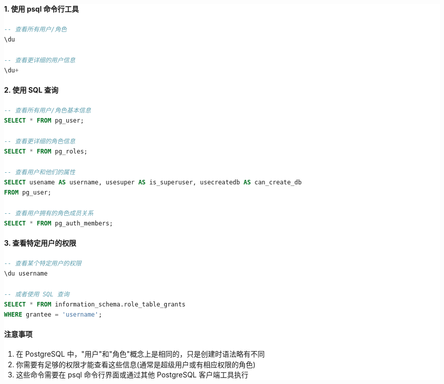 #### 1. 使用 psql 命令行工具

```sql
-- 查看所有用户/角色
\du

-- 查看更详细的用户信息
\du+
```

#### 2. 使用 SQL 查询

```sql
-- 查看所有用户/角色基本信息
SELECT * FROM pg_user;

-- 查看更详细的角色信息
SELECT * FROM pg_roles;

-- 查看用户和他们的属性
SELECT usename AS username, usesuper AS is_superuser, usecreatedb AS can_create_db 
FROM pg_user;

-- 查看用户拥有的角色成员关系
SELECT * FROM pg_auth_members;
```

#### 3. 查看特定用户的权限

```sql
-- 查看某个特定用户的权限
\du username

-- 或者使用 SQL 查询
SELECT * FROM information_schema.role_table_grants 
WHERE grantee = 'username';
```

#### 注意事项

1. 在 PostgreSQL 中，"用户"和"角色"概念上是相同的，只是创建时语法略有不同
2. 你需要有足够的权限才能查看这些信息(通常是超级用户或有相应权限的角色)
3. 这些命令需要在 psql 命令行界面或通过其他 PostgreSQL 客户端工具执行